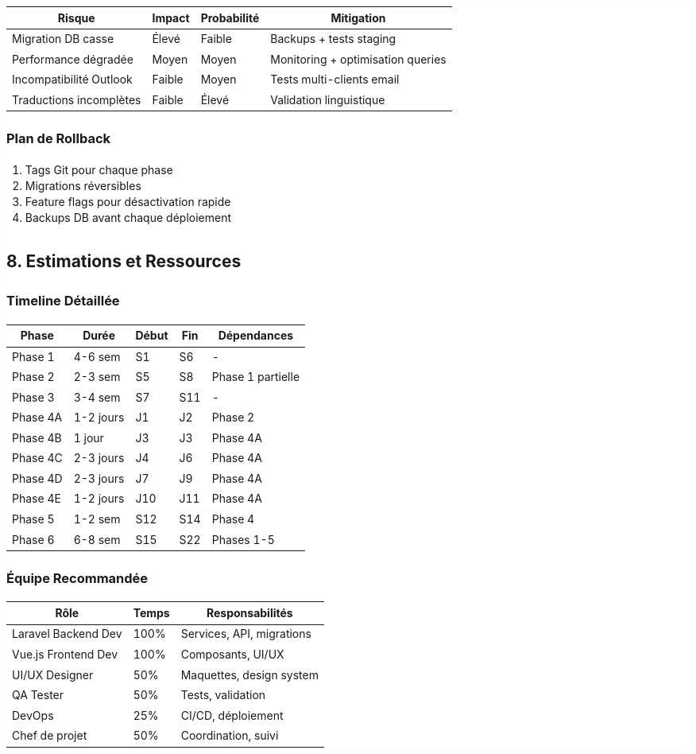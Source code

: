 | Risque | Impact | Probabilité | Mitigation |
|--------|--------|-------------|------------|
| Migration DB casse | Élevé | Faible | Backups + tests staging |
| Performance dégradée | Moyen | Moyen | Monitoring + optimisation queries |
| Incompatibilité Outlook | Faible | Moyen | Tests multi-clients email |
| Traductions incomplètes | Faible | Élevé | Validation linguistique |

### Plan de Rollback
1. Tags Git pour chaque phase
2. Migrations réversibles
3. Feature flags pour désactivation rapide
4. Backups DB avant chaque déploiement

## 8. Estimations et Ressources

### Timeline Détaillée

| Phase | Durée | Début | Fin | Dépendances |
|-------|-------|-------|-----|-------------|
| Phase 1 | 4-6 sem | S1 | S6 | - |
| Phase 2 | 2-3 sem | S5 | S8 | Phase 1 partielle |
| Phase 3 | 3-4 sem | S7 | S11 | - |
| Phase 4A | 1-2 jours | J1 | J2 | Phase 2 |
| Phase 4B | 1 jour | J3 | J3 | Phase 4A |
| Phase 4C | 2-3 jours | J4 | J6 | Phase 4A |
| Phase 4D | 2-3 jours | J7 | J9 | Phase 4A |
| Phase 4E | 1-2 jours | J10 | J11 | Phase 4A |
| Phase 5 | 1-2 sem | S12 | S14 | Phase 4 |
| Phase 6 | 6-8 sem | S15 | S22 | Phases 1-5 |

### Équipe Recommandée

| Rôle | Temps | Responsabilités |
|------|-------|-----------------|
| Laravel Backend Dev | 100% | Services, API, migrations |
| Vue.js Frontend Dev | 100% | Composants, UI/UX |
| UI/UX Designer | 50% | Maquettes, design system |
| QA Tester | 50% | Tests, validation |
| DevOps | 25% | CI/CD, déploiement |
| Chef de projet | 50% | Coordination, suivi |
